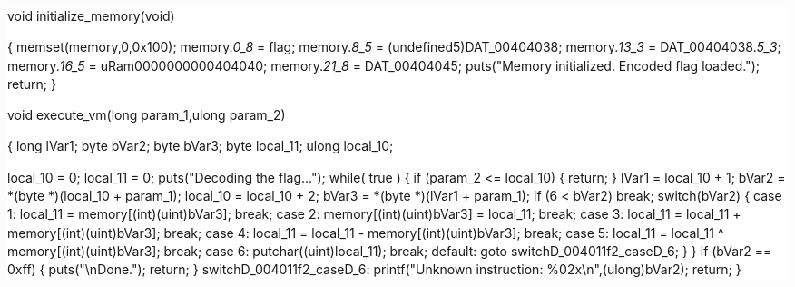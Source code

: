 void initialize_memory(void)

{
  memset(memory,0,0x100);
  memory._0_8_ = flag;
  memory._8_5_ = (undefined5)DAT_00404038;
  memory._13_3_ = DAT_00404038._5_3_;
  memory._16_5_ = uRam0000000000404040;
  memory._21_8_ = DAT_00404045;
  puts("Memory initialized. Encoded flag loaded.");
  return;
}

void execute_vm(long param_1,ulong param_2)

{
  long lVar1;
  byte bVar2;
  byte bVar3;
  byte local_11;
  ulong local_10;
  
  local_10 = 0;
  local_11 = 0;
  puts("Decoding the flag...");
  while( true ) {
    if (param_2 <= local_10) {
      return;
    }
    lVar1 = local_10 + 1;
    bVar2 = *(byte *)(local_10 + param_1);
    local_10 = local_10 + 2;
    bVar3 = *(byte *)(lVar1 + param_1);
    if (6 < bVar2) break;
    switch(bVar2) {
    case 1:
      local_11 = memory[(int)(uint)bVar3];
      break;
    case 2:
      memory[(int)(uint)bVar3] = local_11;
      break;
    case 3:
      local_11 = local_11 + memory[(int)(uint)bVar3];
      break;
    case 4:
      local_11 = local_11 - memory[(int)(uint)bVar3];
      break;
    case 5:
      local_11 = local_11 ^ memory[(int)(uint)bVar3];
      break;
    case 6:
      putchar((uint)local_11);
      break;
    default:
      goto switchD_004011f2_caseD_6;
    }
  }
  if (bVar2 == 0xff) {
    puts("\nDone.");
    return;
  }
switchD_004011f2_caseD_6:
  printf("Unknown instruction: %02x\n",(ulong)bVar2);
  return;
}
